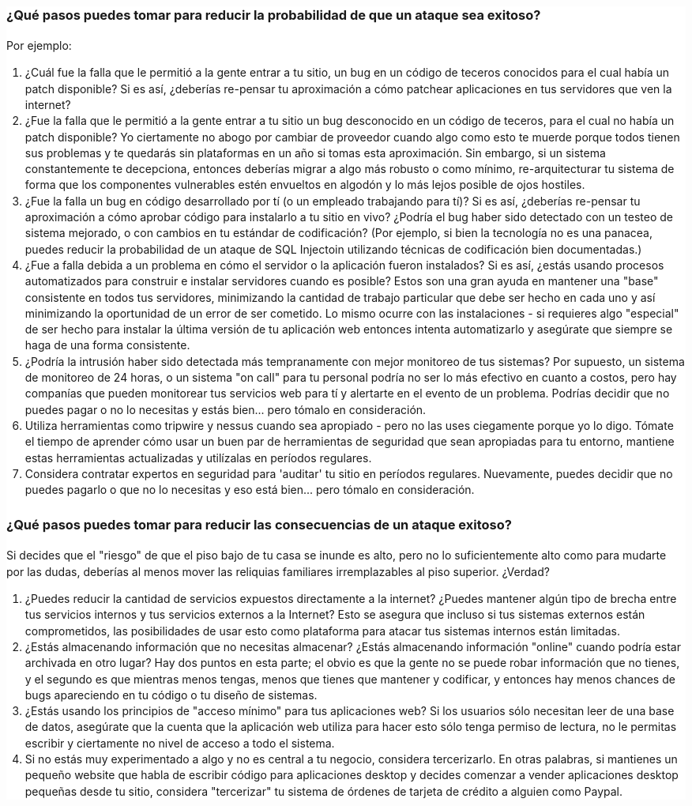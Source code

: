 ###  ¿Qué pasos puedes tomar para reducir la probabilidad de que un ataque sea exitoso?

Por ejemplo:

1.  ¿Cuál fue la falla que le permitió a la gente entrar a tu sitio, un bug en un código de teceros conocidos para el cual había un patch disponible? Si es así,  ¿deberías re-pensar tu aproximación a cómo patchear aplicaciones en tus servidores que ven la internet?
1.  ¿Fue la falla que le permitió a la gente entrar a tu sitio un bug desconocido en un código de teceros, para el cual no había un patch disponible? Yo ciertamente no abogo por cambiar de proveedor cuando algo como esto te muerde porque todos tienen sus problemas y te quedarás sin plataformas en un año si tomas esta aproximación. Sin embargo, si un sistema constantemente te decepciona, entonces deberías migrar a algo más robusto o como mínimo, re-arquitecturar tu sistema de forma que los componentes vulnerables estén envueltos en algodón y lo más lejos posible de ojos hostiles.
1.  ¿Fue la falla un bug en código desarrollado por tí (o un empleado trabajando para tí)? Si es así,  ¿deberías re-pensar tu aproximación a cómo aprobar código para instalarlo a tu sitio en vivo?  ¿Podría el bug haber sido detectado con un testeo de sistema mejorado, o con cambios en tu estándar de codificación? (Por ejemplo, si bien la tecnología no es una panacea, puedes reducir la probabilidad de un ataque de SQL Injectoin utilizando técnicas de codificación bien documentadas.)
1.  ¿Fue a falla debida a un problema en cómo el servidor o la aplicación fueron instalados? Si es así,  ¿estás usando procesos automatizados para construir e instalar servidores cuando es posible? Estos son una gran ayuda en mantener una "base" consistente en todos tus servidores, minimizando la cantidad de trabajo particular que debe ser hecho en cada uno y así minimizando la oportunidad de un error de ser cometido. Lo mismo ocurre con las instalaciones - si requieres algo "especial" de ser hecho para instalar la última versión de tu aplicación web entonces intenta automatizarlo y asegúrate que siempre se haga de una forma consistente.
1.  ¿Podría la intrusión haber sido detectada más tempranamente con mejor monitoreo de tus sistemas? Por supuesto, un sistema de monitoreo de 24 horas, o un sistema "on call" para tu personal podría no ser lo más efectivo en cuanto a costos, pero hay companías que pueden monitorear tus servicios web para tí y alertarte en el evento de un problema. Podrías decidir que no puedes pagar o no lo necesitas y estás bien... pero tómalo en consideración.
1. Utiliza herramientas como tripwire y nessus cuando sea apropiado - pero no las uses ciegamente porque yo lo digo. Tómate el tiempo de aprender cómo usar un buen par de herramientas de seguridad que sean apropiadas para tu entorno, mantiene estas herramientas actualizadas y utilízalas en períodos regulares.
1. Considera contratar expertos en seguridad para 'auditar' tu sitio en períodos regulares. Nuevamente, puedes decidir que no puedes pagarlo o que no lo necesitas y eso está bien... pero tómalo en consideración.

###  ¿Qué pasos puedes tomar para reducir las consecuencias de un ataque exitoso?

Si decides que el "riesgo" de que el piso bajo de tu casa se inunde es alto, pero no lo suficientemente alto como para mudarte por las dudas, deberías al menos mover las reliquias familiares irremplazables al piso superior.  ¿Verdad?

1.  ¿Puedes reducir la cantidad de servicios expuestos directamente a la internet?  ¿Puedes mantener algún tipo de brecha entre tus servicios internos y tus servicios externos a la Internet? Esto se asegura que incluso si tus sistemas externos están comprometidos, las posibilidades de usar esto como plataforma para atacar tus sistemas internos están limitadas.
1.  ¿Estás almacenando información que no necesitas almacenar?  ¿Estás almacenando información "online" cuando podría estar archivada en otro lugar? Hay dos puntos en esta parte; el obvio es que la gente no se puede robar información que no tienes, y el segundo es que mientras menos tengas, menos que tienes que mantener y codificar, y entonces hay menos chances de bugs apareciendo en tu código o tu diseño de sistemas.
1.  ¿Estás usando los principios de "acceso mínimo" para tus aplicaciones web? Si los usuarios sólo necesitan leer de una base de datos, asegúrate que la cuenta que la aplicación web utiliza para hacer esto sólo tenga permiso de lectura, no le permitas escribir y ciertamente no nivel de acceso a todo el sistema.
1. Si no estás muy experimentado a algo y no es central a tu negocio, considera tercerizarlo. En otras palabras, si mantienes un pequeño website que habla de escribir código para aplicaciones desktop y decides comenzar a vender aplicaciones desktop pequeñas desde tu sitio, considera "tercerizar" tu sistema de órdenes de tarjeta de crédito a alguien como Paypal.